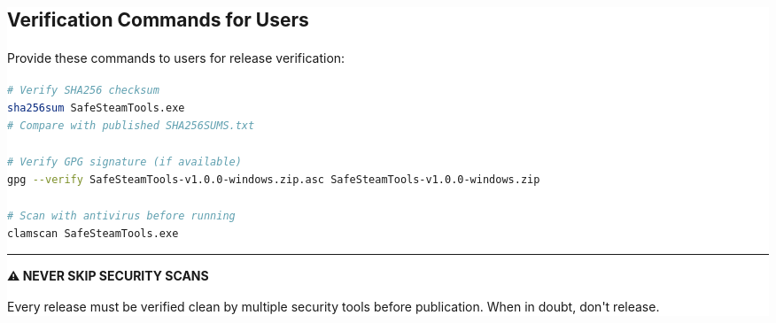 ## Verification Commands for Users

Provide these commands to users for release verification:

```bash
# Verify SHA256 checksum
sha256sum SafeSteamTools.exe
# Compare with published SHA256SUMS.txt

# Verify GPG signature (if available)
gpg --verify SafeSteamTools-v1.0.0-windows.zip.asc SafeSteamTools-v1.0.0-windows.zip

# Scan with antivirus before running
clamscan SafeSteamTools.exe
```

---

**⚠️ NEVER SKIP SECURITY SCANS**

Every release must be verified clean by multiple security tools before publication. When in doubt, don't release.